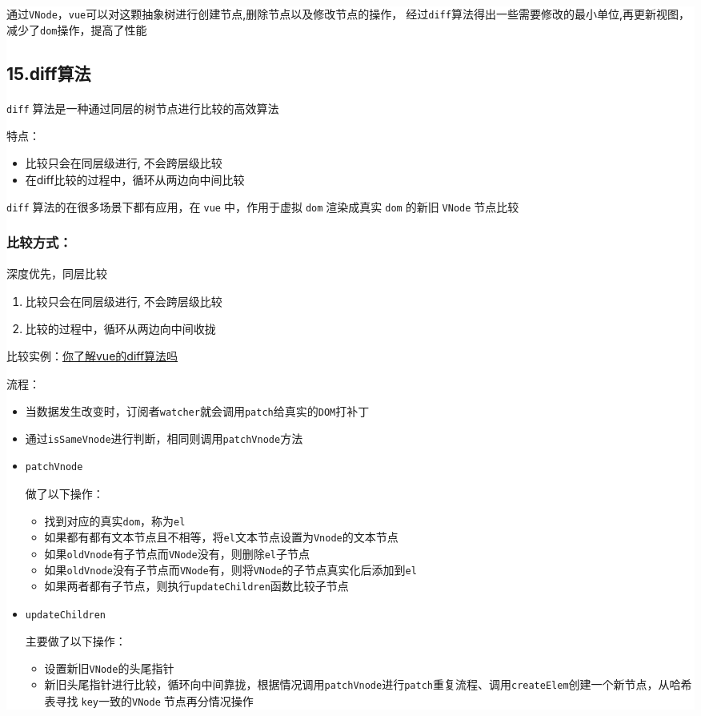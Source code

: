 通过`VNode`，`vue`可以对这颗抽象树进行创建节点,删除节点以及修改节点的操作， 经过`diff`算法得出一些需要修改的最小单位,再更新视图，减少了`dom`操作，提高了性能



## 15.diff算法

`diff` 算法是一种通过同层的树节点进行比较的高效算法

特点：

- 比较只会在同层级进行, 不会跨层级比较
- 在diff比较的过程中，循环从两边向中间比较

`diff` 算法的在很多场景下都有应用，在 `vue` 中，作用于虚拟 `dom` 渲染成真实 `dom` 的新旧 `VNode` 节点比较

### 比较方式：

深度优先，同层比较

1. 比较只会在同层级进行, 不会跨层级比较

1. 比较的过程中，循环从两边向中间收拢

比较实例：[你了解vue的diff算法吗](https://vue3js.cn/interview/vue/diff.html#%E4%BA%8C%E3%80%81%E6%AF%94%E8%BE%83%E6%96%B9%E5%BC%8F)

流程：

- 当数据发生改变时，订阅者`watcher`就会调用`patch`给真实的`DOM`打补丁

- 通过`isSameVnode`进行判断，相同则调用`patchVnode`方法

- ```
  patchVnode
  ```

  做了以下操作：

  - 找到对应的真实`dom`，称为`el`
  - 如果都有都有文本节点且不相等，将`el`文本节点设置为`Vnode`的文本节点
  - 如果`oldVnode`有子节点而`VNode`没有，则删除`el`子节点
  - 如果`oldVnode`没有子节点而`VNode`有，则将`VNode`的子节点真实化后添加到`el`
  - 如果两者都有子节点，则执行`updateChildren`函数比较子节点

- ```
  updateChildren
  ```

  主要做了以下操作：

  - 设置新旧`VNode`的头尾指针
  - 新旧头尾指针进行比较，循环向中间靠拢，根据情况调用`patchVnode`进行`patch`重复流程、调用`createElem`创建一个新节点，从哈希表寻找 `key`一致的`VNode` 节点再分情况操作

